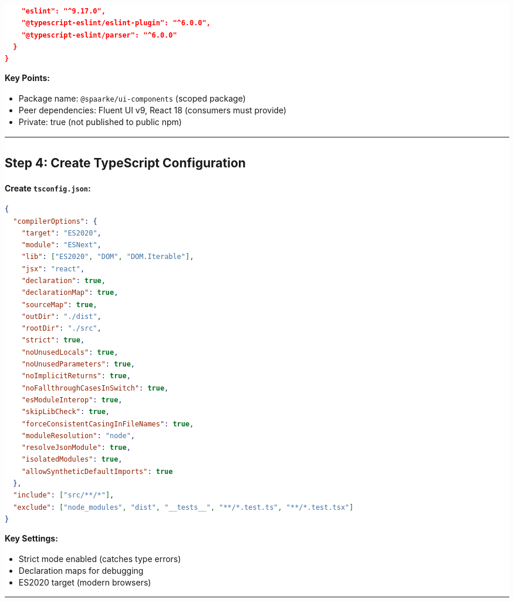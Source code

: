 ```json
    "eslint": "^9.17.0",
    "@typescript-eslint/eslint-plugin": "^6.0.0",
    "@typescript-eslint/parser": "^6.0.0"
  }
}
```

**Key Points:**
- Package name: `@spaarke/ui-components` (scoped package)
- Peer dependencies: Fluent UI v9, React 18 (consumers must provide)
- Private: true (not published to public npm)

---

## Step 4: Create TypeScript Configuration

**Create `tsconfig.json`:**

```json
{
  "compilerOptions": {
    "target": "ES2020",
    "module": "ESNext",
    "lib": ["ES2020", "DOM", "DOM.Iterable"],
    "jsx": "react",
    "declaration": true,
    "declarationMap": true,
    "sourceMap": true,
    "outDir": "./dist",
    "rootDir": "./src",
    "strict": true,
    "noUnusedLocals": true,
    "noUnusedParameters": true,
    "noImplicitReturns": true,
    "noFallthroughCasesInSwitch": true,
    "esModuleInterop": true,
    "skipLibCheck": true,
    "forceConsistentCasingInFileNames": true,
    "moduleResolution": "node",
    "resolveJsonModule": true,
    "isolatedModules": true,
    "allowSyntheticDefaultImports": true
  },
  "include": ["src/**/*"],
  "exclude": ["node_modules", "dist", "__tests__", "**/*.test.ts", "**/*.test.tsx"]
}
```

**Key Settings:**
- Strict mode enabled (catches type errors)
- Declaration maps for debugging
- ES2020 target (modern browsers)

---